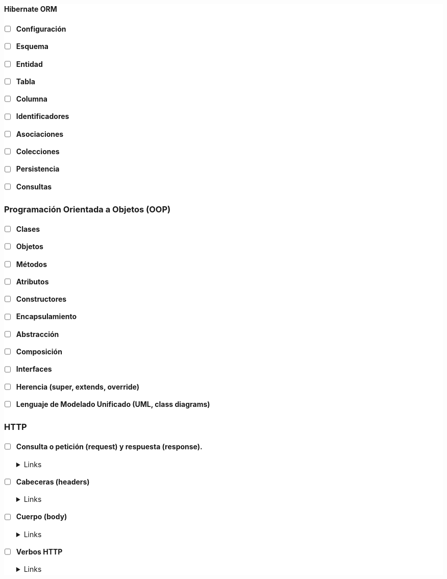 #### Hibernate ORM

- [ ] **Configuración**

- [ ] **Esquema**

- [ ] **Entidad**

- [ ] **Tabla**

- [ ] **Columna**

- [ ] **Identificadores**

- [ ] **Asociaciones**

- [ ] **Colecciones**

- [ ] **Persistencia**

- [ ] **Consultas**

### Programación Orientada a Objetos (OOP)

- [ ] **Clases**

- [ ] **Objetos**

- [ ] **Métodos**

- [ ] **Atributos**

- [ ] **Constructores**

- [ ] **Encapsulamiento**

- [ ] **Abstracción**

- [ ] **Composición**

- [ ] **Interfaces**

- [ ] **Herencia (super, extends, override)**

- [ ] **Lenguaje de Modelado Unificado (UML, class diagrams)**

### HTTP

- [ ] **Consulta o petición (request) y respuesta (response).**

  <details><summary>Links</summary></details>

- [ ] **Cabeceras (headers)**

  <details><summary>Links</summary></details>

- [ ] **Cuerpo (body)**

  <details><summary>Links</summary></details>

- [ ] **Verbos HTTP**

  <details><summary>Links</summary></details>
